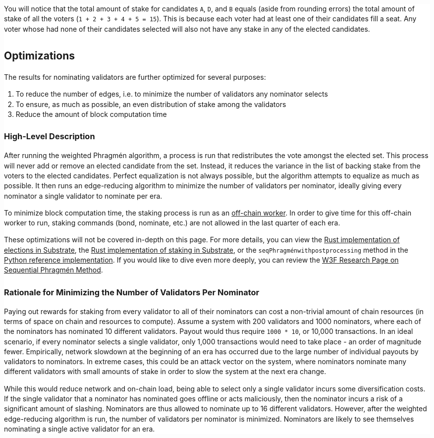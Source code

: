 You will notice that the total amount of stake for candidates `A`, `D`, and `B` equals (aside from rounding errors) the total amount of stake of all the voters (`1 + 2 + 3 + 4 + 5 = 15`). This is because each voter had at least one of their candidates fill a seat. Any voter whose had none of their candidates selected will also not have any stake in any of the elected candidates.

## Optimizations

The results for nominating validators are further optimized for several purposes:

1. To reduce the number of edges, i.e. to minimize the number of validators any nominator selects
2. To ensure, as much as possible, an even distribution of stake among the validators
3. Reduce the amount of block computation time

### High-Level Description

After running the weighted Phragmén algorithm, a process is run that redistributes the vote amongst the elected set. This process will never add or remove an elected candidate from the set. Instead, it reduces the variance in the list of backing stake from the voters to the elected candidates. Perfect equalization is not always possible, but the algorithm attempts to equalize as much as possible. It then runs an edge-reducing algorithm to minimize the number of validators per nominator, ideally giving every nominator a single validator to nominate per era.

To minimize block computation time, the staking process is run as an [off-chain worker](https://substrate.dev/docs/en/knowledgebase/learn-substrate/off-chain-workers). In order to give time for this off-chain worker to run, staking commands (bond, nominate, etc.) are not allowed in the last quarter of each era.

These optimizations will not be covered in-depth on this page. For more details, you can view the [Rust implementation of elections in Substrate](https://github.com/paritytech/substrate/blob/master/frame/elections-phragmen/src/lib.rs), the [Rust implementation of staking in Substrate](https://github.com/paritytech/substrate/blob/master/frame/staking/src/lib.rs), or the `seqPhragménwithpostprocessing` method in the [Python reference implementation](https://github.com/w3f/consensus/tree/master/NPoS). If you would like to dive even more deeply, you can review the [W3F Research Page on Sequential Phragmén Method](https://research.web3.foundation/en/latest/polkadot/NPoS/4.%20Sequential%20Phragm%C3%A9n%E2%80%99s%20method.html).

### Rationale for Minimizing the Number of Validators Per Nominator

Paying out rewards for staking from every validator to all of their nominators can cost a non-trivial amount of chain resources (in terms of space on chain and resources to compute). Assume a system with 200 validators and 1000 nominators, where each of the nominators has nominated 10 different validators. Payout would thus require `1000 * 10`, or 10,000 transactions. In an ideal scenario, if every nominator selects a single validator, only 1,000 transactions would need to take place - an order of magnitude fewer. Empirically, network slowdown at the beginning of an era has occurred due to the large number of individual payouts by validators to nominators. In extreme cases, this could be an attack vector on the system, where nominators nominate many different validators with small amounts of stake in order to slow the system at the next era change.

While this would reduce network and on-chain load, being able to select only a single validator incurs some diversification costs. If the single validator that a nominator has nominated goes offline or acts maliciously, then the nominator incurs a risk of a significant amount of slashing. Nominators are thus allowed to nominate up to 16 different validators. However, after the weighted edge-reducing algorithm is run, the number of validators per nominator is minimized. Nominators are likely to see themselves nominating a single active validator for an era.
